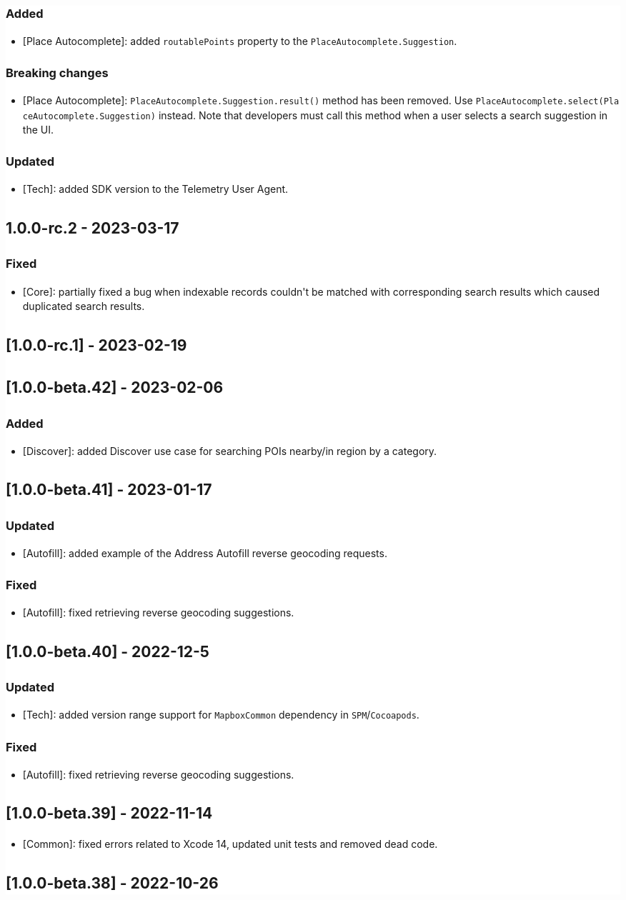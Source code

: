 ### Added
- [Place Autocomplete]: added `routablePoints` property to the `PlaceAutocomplete.Suggestion`.

### Breaking changes
- [Place Autocomplete]: `PlaceAutocomplete.Suggestion.result()` method has been removed.
Use `PlaceAutocomplete.select(PlaceAutocomplete.Suggestion)` instead. Note that developers must call this method when a user selects a search suggestion in the UI.

### Updated
- [Tech]: added SDK version to the Telemetry User Agent.

## 1.0.0-rc.2 - 2023-03-17

### Fixed
- [Core]: partially fixed a bug when indexable records couldn't be matched with corresponding search results which caused duplicated search results.

## [1.0.0-rc.1] - 2023-02-19

## [1.0.0-beta.42] - 2023-02-06

### Added
- [Discover]: added Discover use case for searching POIs nearby/in region by a category.

## [1.0.0-beta.41] - 2023-01-17

### Updated
- [Autofill]: added example of the Address Autofill reverse geocoding requests.

### Fixed
- [Autofill]: fixed retrieving reverse geocoding suggestions.

## [1.0.0-beta.40] - 2022-12-5

### Updated
- [Tech]: added version range support for `MapboxCommon` dependency in `SPM`/`Cocoapods`.

### Fixed
- [Autofill]: fixed retrieving reverse geocoding suggestions.

## [1.0.0-beta.39] - 2022-11-14

- [Common]: fixed errors related to Xcode 14, updated unit tests and removed dead code.

## [1.0.0-beta.38] - 2022-10-26
